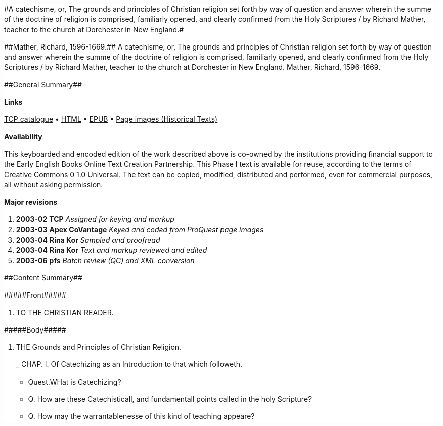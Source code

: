 #A catechisme, or, The grounds and principles of Christian religion set forth by way of question and answer wherein the summe of the doctrine of religion is comprised, familiarly opened, and clearly confirmed from the Holy Scriptures / by Richard Mather, teacher to the church at Dorchester in New England.#

##Mather, Richard, 1596-1669.##
A catechisme, or, The grounds and principles of Christian religion set forth by way of question and answer wherein the summe of the doctrine of religion is comprised, familiarly opened, and clearly confirmed from the Holy Scriptures / by Richard Mather, teacher to the church at Dorchester in New England.
Mather, Richard, 1596-1669.

##General Summary##

**Links**

[TCP catalogue](http://www.ota.ox.ac.uk/tcp/)  • 
[HTML](http://tei.it.ox.ac.uk/tcp/Texts-HTML/free/A50/A50246.html)  • 
[EPUB](http://tei.it.ox.ac.uk/tcp/Texts-EPUB/free/A50/A50246.epub) • 
[Page images (Historical Texts)](https://data.historicaltexts.jisc.ac.uk/view?pubId=eebo-27577036e&pageId=eebo-27577036e-110138-1)

**Availability**

This keyboarded and encoded edition of the
	       work described above is co-owned by the institutions
	       providing financial support to the Early English Books
	       Online Text Creation Partnership. This Phase I text is
	       available for reuse, according to the terms of Creative
	       Commons 0 1.0 Universal. The text can be copied,
	       modified, distributed and performed, even for
	       commercial purposes, all without asking permission.

**Major revisions**

1. __2003-02__ __TCP__ *Assigned for keying and markup*
1. __2003-03__ __Apex CoVantage__ *Keyed and coded from ProQuest page images*
1. __2003-04__ __Rina Kor__ *Sampled and proofread*
1. __2003-04__ __Rina Kor__ *Text and markup reviewed and edited*
1. __2003-06__ __pfs__ *Batch review (QC) and XML conversion*

##Content Summary##

#####Front#####

1. TO THE CHRISTIAN READER.

#####Body#####

1. THE Grounds and Principles of Christian Religion.

    _ CHAP. I. Of Catechizing as an Introduction to that which followeth.

      * Quest.WHat is Catechizing?

      * Q. How are these Catechisticall, and fundamentall points called in the holy Scripture?

      * Q. How may the warrantablenesse of this kind of teaching appeare?
